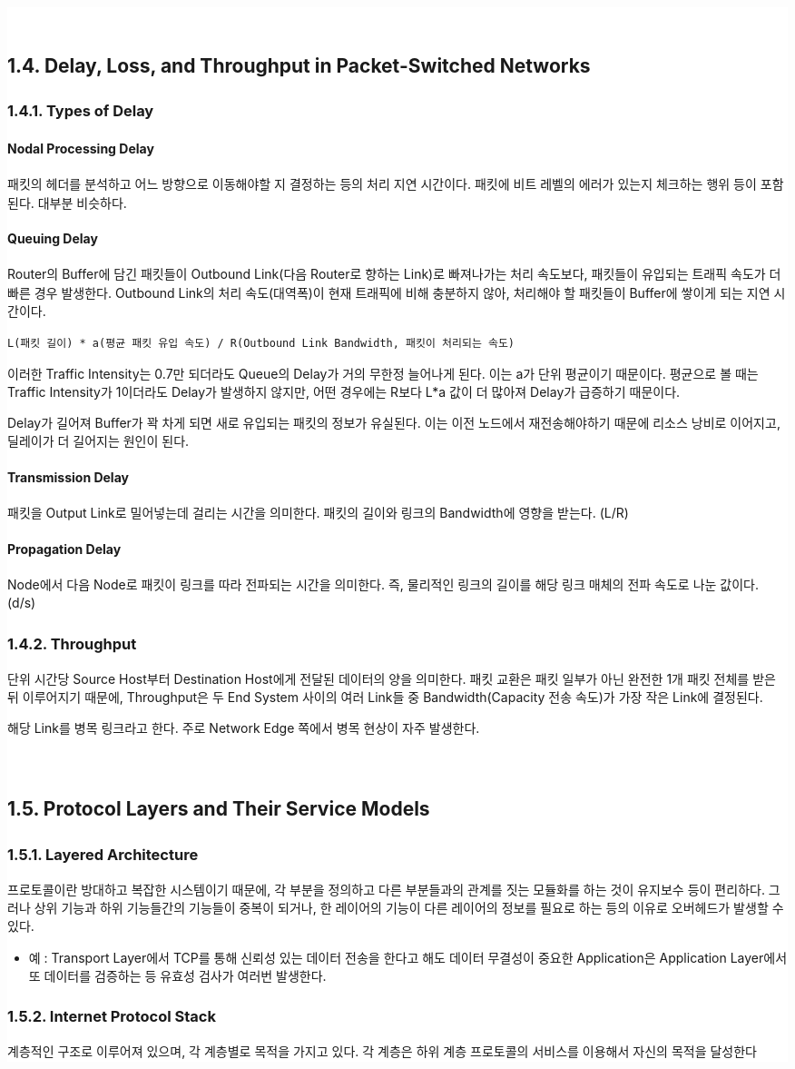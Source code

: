 <br>

## 1.4. Delay, Loss, and Throughput in Packet-Switched Networks

### 1.4.1. Types of Delay

#### Nodal Processing Delay

패킷의 헤더를 분석하고 어느 방향으로 이동해야할 지 결정하는 등의 처리 지연 시간이다. 패킷에 비트 레벨의 에러가 있는지 체크하는 행위 등이 포함된다. 대부분 비슷하다.

#### Queuing Delay

Router의 Buffer에 담긴 패킷들이 Outbound Link(다음 Router로 향하는 Link)로 빠져나가는 처리 속도보다, 패킷들이 유입되는 트래픽 속도가 더 빠른 경우 발생한다. Outbound Link의 처리 속도(대역폭)이 현재 트래픽에 비해 충분하지 않아, 처리해야 할 패킷들이 Buffer에 쌓이게 되는 지연 시간이다.

``L(패킷 길이) * a(평균 패킷 유입 속도) / R(Outbound Link Bandwidth, 패킷이 처리되는 속도)``

이러한 Traffic Intensity는 0.7만 되더라도 Queue의 Delay가 거의 무한정 늘어나게 된다. 이는 a가 단위 평균이기 때문이다. 평균으로 볼 때는 Traffic Intensity가 1이더라도 Delay가 발생하지 않지만, 어떤 경우에는 R보다 L*a 값이 더 많아져 Delay가 급증하기 때문이다.

Delay가 길어져 Buffer가 꽉 차게 되면 새로 유입되는 패킷의 정보가 유실된다. 이는 이전 노드에서 재전송해야하기 때문에 리소스 낭비로 이어지고, 딜레이가 더 길어지는 원인이 된다.

#### Transmission Delay

패킷을 Output Link로 밀어넣는데 걸리는 시간을 의미한다. 패킷의 길이와 링크의 Bandwidth에 영향을 받는다. (L/R)

#### Propagation Delay

Node에서 다음 Node로 패킷이 링크를 따라 전파되는 시간을 의미한다. 즉, 물리적인 링크의 길이를 해당 링크 매체의 전파 속도로 나눈 값이다. (d/s)

### 1.4.2. Throughput

단위 시간당 Source Host부터 Destination Host에게 전달된 데이터의 양을 의미한다. 패킷 교환은 패킷 일부가 아닌 완전한 1개 패킷 전체를 받은 뒤 이루어지기 때문에, Throughput은 두 End System 사이의 여러 Link들 중 Bandwidth(Capacity 전송 속도)가 가장 작은 Link에 결정된다.

해당 Link를 병목 링크라고 한다. 주로 Network Edge 쪽에서 병목 현상이 자주 발생한다.

<br>

## 1.5. Protocol Layers and Their Service Models

### 1.5.1. Layered Architecture

프로토콜이란 방대하고 복잡한 시스템이기 때문에, 각 부분을 정의하고 다른 부분들과의 관계를 짓는 모듈화를 하는 것이 유지보수 등이 편리하다. 그러나 상위 기능과 하위 기능들간의 기능들이 중복이 되거나, 한 레이어의 기능이 다른 레이어의 정보를 필요로 하는 등의 이유로 오버헤드가 발생할 수 있다.

* 예 : Transport Layer에서 TCP를 통해 신뢰성 있는 데이터 전송을 한다고 해도 데이터 무결성이 중요한 Application은 Application Layer에서 또 데이터를 검증하는 등 유효성 검사가 여러번 발생한다.

### 1.5.2. Internet Protocol Stack

계층적인 구조로 이루어져 있으며, 각 계층별로 목적을 가지고 있다. 각 계층은 하위 계층 프로토콜의 서비스를 이용해서 자신의 목적을 달성한다
